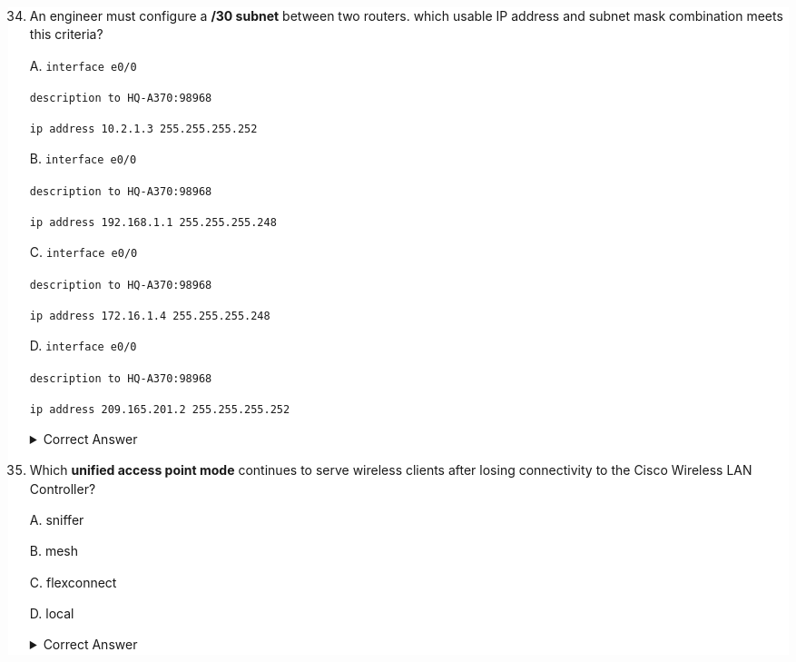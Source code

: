 34. An engineer must configure a **/30 subnet** between two routers. which usable IP address and subnet mask combination meets this criteria?

      A. `interface e0/0`

    `description to HQ-A370:98968`

    `ip address 10.2.1.3 255.255.255.252`

      B. `interface e0/0`

    `description to HQ-A370:98968`

    `ip address 192.168.1.1 255.255.255.248`

      C. `interface e0/0`

    `description to HQ-A370:98968`

    `ip address 172.16.1.4 255.255.255.248`

      D. `interface e0/0`

    `description to HQ-A370:98968`

    `ip address 209.165.201.2 255.255.255.252`

      <details>
       <summary>Correct Answer</summary>
          <strong>D</strong>
          <p><em>Explanation: </em></p>
          <ul>
              <li>ip address 10.2.1.3 255.255.255.252  is a Broadcast Address</li>
          </ul>
      </details>

35. Which **unified access point mode** continues to serve wireless clients after losing connectivity to the Cisco Wireless LAN Controller?

      A. sniffer

      B. mesh

      C. flexconnect

      D. local

      <details>
       <summary>Correct Answer</summary>
          <strong>C</strong>
          <p><em>Explanation: </em></p>
          <ul>
              <li>When a FlexConnect access point can reach the controller (referred to as the connected mode), the controller assists in client authentication. </li>
              <li>When a FlexConnect access point cannot access the controller, the access point enters the standalone mode and authenticates clients by itself.</li>
          </ul>
          Reference: <a href="https://www.cisco.com/c/en/us/td/docs/wireless/controller/7-2/configuration/guide/cg/cg_flexconnect.html" target="_blank">https://www.cisco.com/c/en/us/td/docs/wireless/controller/7-2/configuration/guide/cg/cg_flexconnect.html</a>
      </details>
